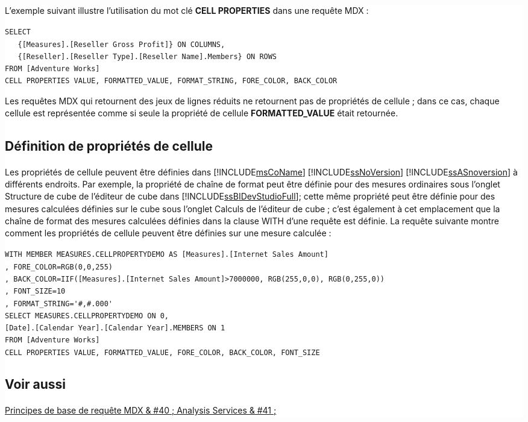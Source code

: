  L’exemple suivant illustre l’utilisation du mot clé **CELL PROPERTIES** dans une requête MDX :  
  
```  
SELECT  
   {[Measures].[Reseller Gross Profit]} ON COLUMNS,  
   {[Reseller].[Reseller Type].[Reseller Name].Members} ON ROWS  
FROM [Adventure Works]  
CELL PROPERTIES VALUE, FORMATTED_VALUE, FORMAT_STRING, FORE_COLOR, BACK_COLOR  
```  
  
 Les requêtes MDX qui retournent des jeux de lignes réduits ne retournent pas de propriétés de cellule ; dans ce cas, chaque cellule est représentée comme si seule la propriété de cellule **FORMATTED_VALUE** était retournée.  
  
## <a name="setting-cell-properties"></a>Définition de propriétés de cellule  
 Les propriétés de cellule peuvent être définies dans [!INCLUDE[msCoName](../../../includes/msconame-md.md)] [!INCLUDE[ssNoVersion](../../../includes/ssnoversion-md.md)] [!INCLUDE[ssASnoversion](../../../includes/ssasnoversion-md.md)] à différents endroits. Par exemple, la propriété de chaîne de format peut être définie pour des mesures ordinaires sous l’onglet Structure de cube de l’éditeur de cube dans [!INCLUDE[ssBIDevStudioFull](../../../includes/ssbidevstudiofull-md.md)]; cette même propriété peut être définie pour des mesures calculées définies sur le cube sous l’onglet Calculs de l’éditeur de cube ; c’est également à cet emplacement que la chaîne de format des mesures calculées définies dans la clause WITH d’une requête est définie. La requête suivante montre comment les propriétés de cellule peuvent être définies sur une mesure calculée :  
  
```  
WITH MEMBER MEASURES.CELLPROPERTYDEMO AS [Measures].[Internet Sales Amount]  
, FORE_COLOR=RGB(0,0,255)  
, BACK_COLOR=IIF([Measures].[Internet Sales Amount]>7000000, RGB(255,0,0), RGB(0,255,0))  
, FONT_SIZE=10  
, FORMAT_STRING='#,#.000'  
SELECT MEASURES.CELLPROPERTYDEMO ON 0,  
[Date].[Calendar Year].[Calendar Year].MEMBERS ON 1  
FROM [Adventure Works]  
CELL PROPERTIES VALUE, FORMATTED_VALUE, FORE_COLOR, BACK_COLOR, FONT_SIZE  
```  
  
## <a name="see-also"></a>Voir aussi  
 [Principes de base de requête MDX & #40 ; Analysis Services & #41 ;](../../../analysis-services/multidimensional-models/mdx/mdx-query-fundamentals-analysis-services.md)  
  
  
